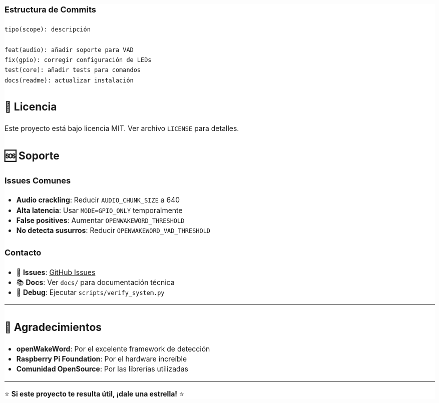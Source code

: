 ### Estructura de Commits

```
tipo(scope): descripción

feat(audio): añadir soporte para VAD
fix(gpio): corregir configuración de LEDs
test(core): añadir tests para comandos
docs(readme): actualizar instalación
```

## 📄 Licencia

Este proyecto está bajo licencia MIT. Ver archivo `LICENSE` para detalles.

## 🆘 Soporte

### Issues Comunes

- **Audio crackling**: Reducir `AUDIO_CHUNK_SIZE` a 640
- **Alta latencia**: Usar `MODE=GPIO_ONLY` temporalmente
- **False positives**: Aumentar `OPENWAKEWORD_THRESHOLD`
- **No detecta susurros**: Reducir `OPENWAKEWORD_VAD_THRESHOLD`

### Contacto

- 📧 **Issues**: [GitHub Issues](link-to-issues)
- 📚 **Docs**: Ver `docs/` para documentación técnica
- 🔧 **Debug**: Ejecutar `scripts/verify_system.py`

---

## 🙏 Agradecimientos

- **openWakeWord**: Por el excelente framework de detección
- **Raspberry Pi Foundation**: Por el hardware increíble
- **Comunidad OpenSource**: Por las librerías utilizadas

---

⭐ **Si este proyecto te resulta útil, ¡dale una estrella!** ⭐
